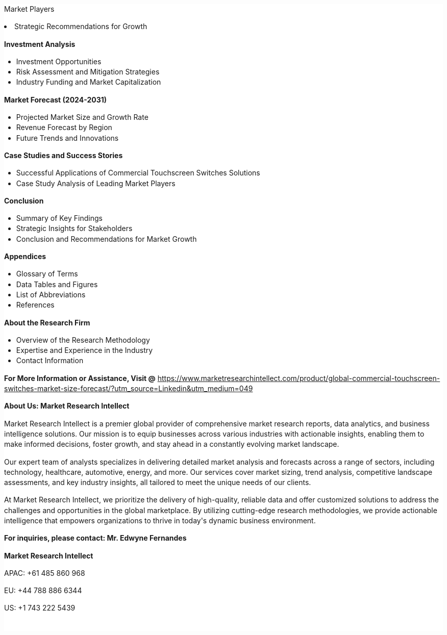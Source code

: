 Market Players</li><li>Strategic Recommendations for Growth</li></ul><p><strong>Investment Analysis</strong></p><ul><li>Investment Opportunities</li><li>Risk Assessment and Mitigation Strategies</li><li>Industry Funding and Market Capitalization</li></ul><p><strong>Market Forecast (2024-2031)</strong></p><ul><li>Projected Market Size and Growth Rate</li><li>Revenue Forecast by Region</li><li>Future Trends and Innovations</li></ul><p><strong>Case Studies and Success Stories</strong></p><ul><li>Successful Applications of Commercial Touchscreen Switches Solutions</li><li>Case Study Analysis of Leading Market Players</li></ul><p><strong>Conclusion</strong></p><ul><li>Summary of Key Findings</li><li>Strategic Insights for Stakeholders</li><li>Conclusion and Recommendations for Market Growth</li></ul><p><strong>Appendices</strong></p><ul><li>Glossary of Terms</li><li>Data Tables and Figures</li><li>List of Abbreviations</li><li>References</li></ul><p><strong>About the Research Firm</strong></p><ul><li>Overview of the Research Methodology</li><li>Expertise and Experience in the Industry</li><li>Contact Information</li></ul></div><div class="article-main__content" data-test-id="publishing-text-block"><p><span class="font-[700]"><strong>For More Information or Assistance, Visit @</strong>&nbsp;<a href="https://www.marketresearchintellect.com/product/global-commercial-touchscreen-switches-market-size-forecast/?utm_source=Linkedin&utm_medium=049">https://www.marketresearchintellect.com/product/global-commercial-touchscreen-switches-market-size-forecast/?utm_source=Linkedin&utm_medium=049</a></span></p><p><strong>About Us: Market Research Intellect</strong></p><p>Market Research Intellect is a premier global provider of comprehensive market research reports, data analytics, and business intelligence solutions. Our mission is to equip businesses across various industries with actionable insights, enabling them to make informed decisions, foster growth, and stay ahead in a constantly evolving market landscape.</p><p>Our expert team of analysts specializes in delivering detailed market analysis and forecasts across a range of sectors, including technology, healthcare, automotive, energy, and more. Our services cover market sizing, trend analysis, competitive landscape assessments, and key industry insights, all tailored to meet the unique needs of our clients.</p><p>At Market Research Intellect, we prioritize the delivery of high-quality, reliable data and offer customized solutions to address the challenges and opportunities in the global marketplace. By utilizing cutting-edge research methodologies, we provide actionable intelligence that empowers organizations to thrive in today's dynamic business environment.</p><p><strong>For inquiries, please contact: Mr. Edwyne Fernandes</strong></p><p><strong>Market Research Intellect</strong></p><p>APAC: +61 485 860 968</p><p>EU: +44 788 886 6344</p><p>US: +1 743 222 5439</p></div><div class="article-main__content" data-test-id="publishing-text-block">&nbsp;</div>
